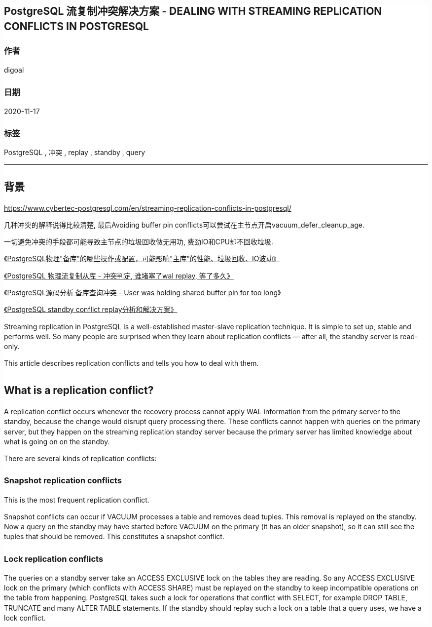 ## PostgreSQL 流复制冲突解决方案 - DEALING WITH STREAMING REPLICATION CONFLICTS IN POSTGRESQL  
      
### 作者      
digoal      
      
### 日期      
2020-11-17      
      
### 标签      
PostgreSQL , 冲突 , replay , standby , query         
      
----      
      
## 背景      
https://www.cybertec-postgresql.com/en/streaming-replication-conflicts-in-postgresql/  
  
几种冲突的解释说得比较清楚, 最后Avoiding buffer pin conflicts可以尝试在主节点开启vacuum_defer_cleanup_age.  
  
一切避免冲突的手段都可能导致主节点的垃圾回收做无用功, 费劲IO和CPU却不回收垃圾.   
  
[《PostgreSQL物理"备库"的哪些操作或配置，可能影响"主库"的性能、垃圾回收、IO波动》](../201704/20170410_03.md)    
  
[《PostgreSQL 物理流复制从库 - 冲突判定, 谁堵塞了wal replay, 等了多久》](../202003/20200310_01.md)    
  
[《PostgreSQL源码分析 备库查询冲突 - User was holding shared buffer pin for too long》](../201608/20160815_03.md)    
  
[《PostgreSQL standby conflict replay分析和解决方案》](../202005/20200518_01.md)    
  
Streaming replication in PostgreSQL is a well-established master-slave replication technique. It is simple to set up, stable and performs well. So many people are surprised when they learn about replication conflicts — after all, the standby server is read-only.  
  
This article describes replication conflicts and tells you how to deal with them.  
  
## What is a replication conflict?  
A replication conflict occurs whenever the recovery process cannot apply WAL information from the primary server to the standby, because the change would disrupt query processing there. These conflicts cannot happen with queries on the primary server, but they happen on the streaming replication standby server because the primary server has limited knowledge about what is going on on the standby.  
  
There are several kinds of replication conflicts:  
  
### Snapshot replication conflicts  
This is the most frequent replication conflict.  
  
Snapshot conflicts can occur if VACUUM processes a table and removes dead tuples. This removal is replayed on the standby. Now a query on the standby may have started before VACUUM on the primary (it has an older snapshot), so it can still see the tuples that should be removed. This constitutes a snapshot conflict.  
  
### Lock replication conflicts  
The queries on a standby server take an ACCESS EXCLUSIVE lock on the tables they are reading. So any ACCESS EXCLUSIVE lock on the primary (which conflicts with ACCESS SHARE) must be replayed on the standby to keep incompatible operations on the table from happening. PostgreSQL takes such a lock for operations that conflict with SELECT, for example DROP TABLE, TRUNCATE and many ALTER TABLE statements. If the standby should replay such a lock on a table that a query uses, we have a lock conflict.  
  